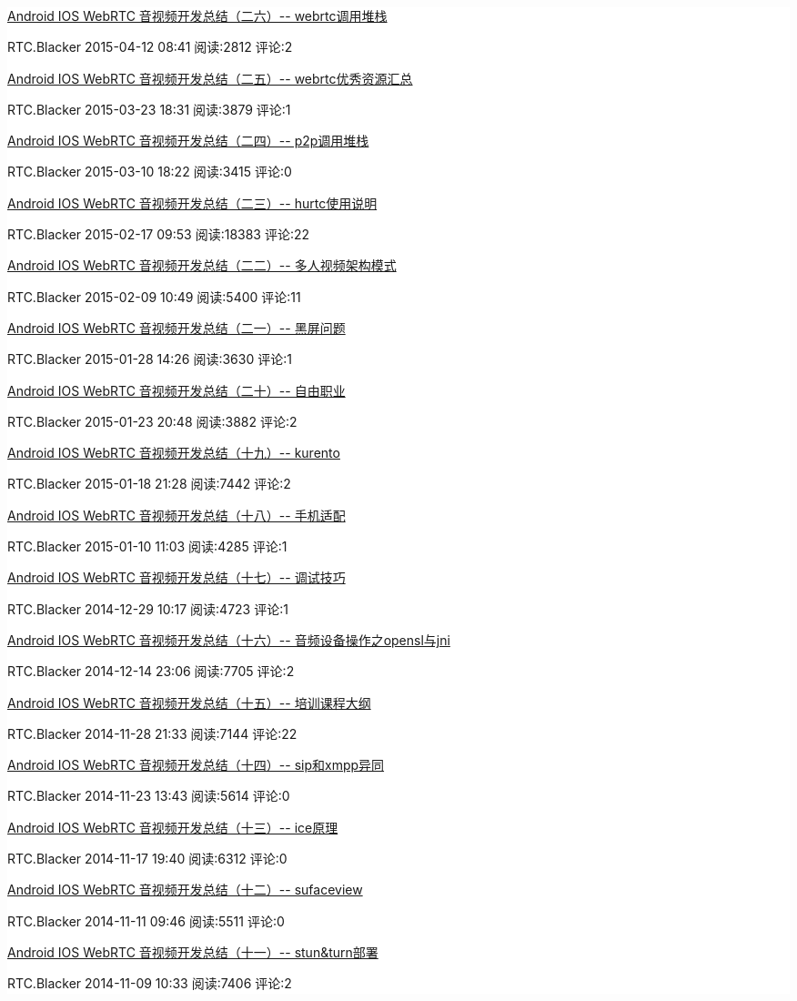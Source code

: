 [Android IOS WebRTC 音视频开发总结（二六）-- webrtc调用堆栈](http://www.cnblogs.com/lingyunhu/p/rtc26.html)

RTC.Blacker 2015-04-12 08:41 阅读:2812 评论:2

[Android IOS WebRTC 音视频开发总结（二五）-- webrtc优秀资源汇总](http://www.cnblogs.com/lingyunhu/p/rtc25.html)

RTC.Blacker 2015-03-23 18:31 阅读:3879 评论:1

[Android IOS WebRTC 音视频开发总结（二四）-- p2p调用堆栈](http://www.cnblogs.com/lingyunhu/p/rtc24.html)

RTC.Blacker 2015-03-10 18:22 阅读:3415 评论:0

[Android IOS WebRTC 音视频开发总结（二三）-- hurtc使用说明](http://www.cnblogs.com/lingyunhu/p/rtc23.html)

RTC.Blacker 2015-02-17 09:53 阅读:18383 评论:22

[Android IOS WebRTC 音视频开发总结（二二）-- 多人视频架构模式](http://www.cnblogs.com/lingyunhu/p/rtc22.html)

RTC.Blacker 2015-02-09 10:49 阅读:5400 评论:11

[Android IOS WebRTC 音视频开发总结（二一）-- 黑屏问题](http://www.cnblogs.com/lingyunhu/p/rtc21.html)

RTC.Blacker 2015-01-28 14:26 阅读:3630 评论:1

[Android IOS WebRTC 音视频开发总结（二十）-- 自由职业](http://www.cnblogs.com/lingyunhu/p/jobs.html)

RTC.Blacker 2015-01-23 20:48 阅读:3882 评论:2

  

[Android IOS WebRTC 音视频开发总结（十九）-- kurento](http://www.cnblogs.com/lingyunhu/p/4232348.html)

RTC.Blacker 2015-01-18 21:28 阅读:7442 评论:2

[Android IOS WebRTC 音视频开发总结（十八）-- 手机适配](http://www.cnblogs.com/lingyunhu/p/4214588.html)

RTC.Blacker 2015-01-10 11:03 阅读:4285 评论:1

[Android IOS WebRTC 音视频开发总结（十七）-- 调试技巧](http://www.cnblogs.com/lingyunhu/p/4176668.html)

RTC.Blacker 2014-12-29 10:17 阅读:4723 评论:1

[Android IOS WebRTC 音视频开发总结（十六）-- 音频设备操作之opensl与jni](http://www.cnblogs.com/lingyunhu/p/4163859.html)

RTC.Blacker 2014-12-14 23:06 阅读:7705 评论:2

[Android IOS WebRTC 音视频开发总结（十五）-- 培训课程大纲](http://www.cnblogs.com/lingyunhu/p/4129425.html)

RTC.Blacker 2014-11-28 21:33 阅读:7144 评论:22

[Android IOS WebRTC 音视频开发总结（十四）-- sip和xmpp异同](http://www.cnblogs.com/lingyunhu/p/4116442.html)

RTC.Blacker 2014-11-23 13:43 阅读:5614 评论:0

[Android IOS WebRTC 音视频开发总结（十三）-- ice原理](http://www.cnblogs.com/lingyunhu/p/4104238.html)

RTC.Blacker 2014-11-17 19:40 阅读:6312 评论:0

[Android IOS WebRTC 音视频开发总结（十二）-- sufaceview](http://www.cnblogs.com/lingyunhu/p/4088733.html)

RTC.Blacker 2014-11-11 09:46 阅读:5511 评论:0

[Android IOS WebRTC 音视频开发总结（十一）-- stun&turn部署](http://www.cnblogs.com/lingyunhu/p/4084669.html)

RTC.Blacker 2014-11-09 10:33 阅读:7406 评论:2
